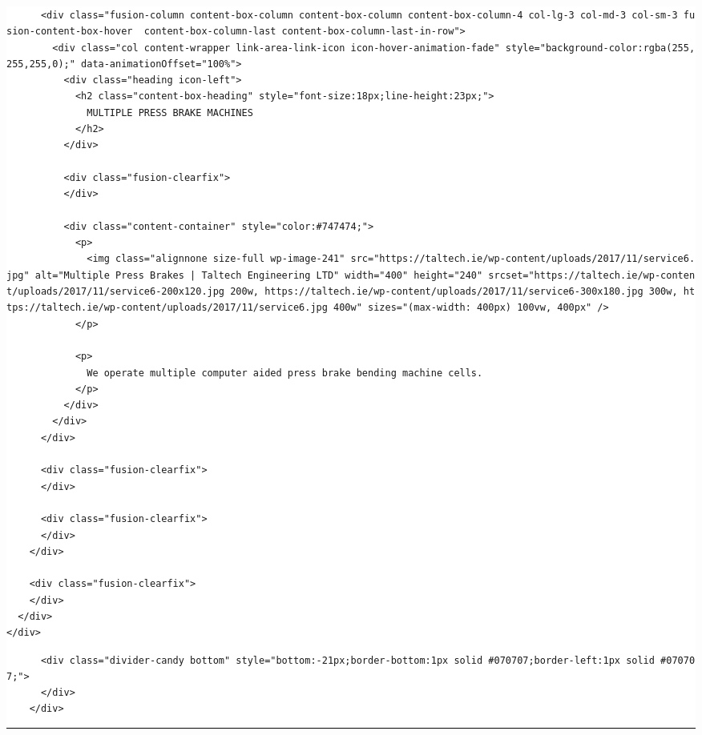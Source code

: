           <div class="fusion-column content-box-column content-box-column content-box-column-4 col-lg-3 col-md-3 col-sm-3 fusion-content-box-hover  content-box-column-last content-box-column-last-in-row">
            <div class="col content-wrapper link-area-link-icon icon-hover-animation-fade" style="background-color:rgba(255,255,255,0);" data-animationOffset="100%">
              <div class="heading icon-left">
                <h2 class="content-box-heading" style="font-size:18px;line-height:23px;">
                  MULTIPLE PRESS BRAKE MACHINES
                </h2>
              </div>
              
              <div class="fusion-clearfix">
              </div>
              
              <div class="content-container" style="color:#747474;">
                <p>
                  <img class="alignnone size-full wp-image-241" src="https://taltech.ie/wp-content/uploads/2017/11/service6.jpg" alt="Multiple Press Brakes | Taltech Engineering LTD" width="400" height="240" srcset="https://taltech.ie/wp-content/uploads/2017/11/service6-200x120.jpg 200w, https://taltech.ie/wp-content/uploads/2017/11/service6-300x180.jpg 300w, https://taltech.ie/wp-content/uploads/2017/11/service6.jpg 400w" sizes="(max-width: 400px) 100vw, 400px" />
                </p>
                
                <p>
                  We operate multiple computer aided press brake bending machine cells.
                </p>
              </div>
            </div>
          </div>
          
          <div class="fusion-clearfix">
          </div>
          
          <div class="fusion-clearfix">
          </div>
        </div>
        
        <div class="fusion-clearfix">
        </div>
      </div>
    </div>
  </div>
</div>

<div class="fusion-fullwidth fullwidth-box nonhundred-percent-fullwidth non-hundred-percent-height-scrolling"  style='background-color: rgba(255,255,255,0);background-position: center center;background-repeat: no-repeat;padding-top:0px;padding-right:0px;padding-bottom:0px;padding-left:0px;'>
  <div class="fusion-builder-row fusion-row ">
    <div  class="fusion-layout-column fusion_builder_column fusion_builder_column_1_1  fusion-one-full fusion-column-first fusion-column-last 1_1"  style='margin-top:0px;margin-bottom:20px;'>
      <div class="fusion-column-wrapper" style="background-position:left top;background-repeat:no-repeat;-webkit-background-size:cover;-moz-background-size:cover;-o-background-size:cover;background-size:cover;"  data-bg-url="">
        <div class="fusion-section-separator section-separator" style="border-bottom:1px solid #070707;margin-left:-0px;margin-right:-0px;">
          <div class="divider-candy-arrow bottom" style="top:0px;border-top-color: #000000;">
          </div>
          
          <div class="divider-candy bottom" style="bottom:-21px;border-bottom:1px solid #070707;border-left:1px solid #070707;">
          </div>
        </div>
        
